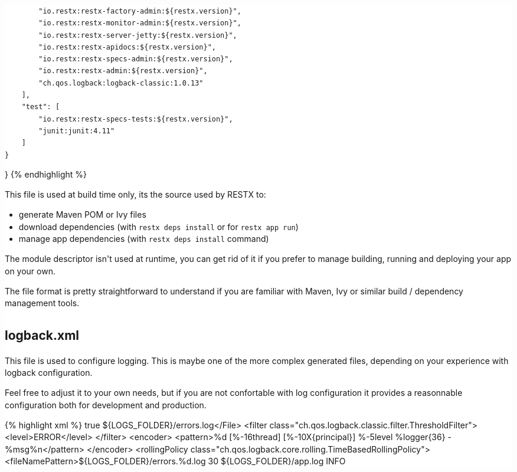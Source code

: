             "io.restx:restx-factory-admin:${restx.version}",
            "io.restx:restx-monitor-admin:${restx.version}",
            "io.restx:restx-server-jetty:${restx.version}",
            "io.restx:restx-apidocs:${restx.version}",
            "io.restx:restx-specs-admin:${restx.version}",
            "io.restx:restx-admin:${restx.version}",
            "ch.qos.logback:logback-classic:1.0.13"
        ],
        "test": [
            "io.restx:restx-specs-tests:${restx.version}",
            "junit:junit:4.11"
        ]
    }
}
{% endhighlight %}

This file is used at build time only, its the source used by RESTX to:

- generate Maven POM or Ivy files
- download dependencies (with `restx deps install` or for `restx app run`)
- manage app dependencies (with `restx deps install` command)

<div class="note">
	<p>The module descriptor isn't used at runtime, you can get rid of it if you prefer to manage building, running and deploying your app on your own.</p>
</div>

The file format is pretty straightforward to understand if you are familiar with Maven, Ivy or similar build / dependency management tools.

## logback.xml

This file is used to configure logging. This is maybe one of the more complex generated files, depending on your experience with logback configuration.

Feel free to adjust it to your own needs, but if you are not confortable with log configuration it provides a reasonnable configuration both for development and production.

{% highlight xml %}
<configuration>
    <contextListener class="ch.qos.logback.classic.jul.LevelChangePropagator">
        <resetJUL>true</resetJUL>
    </contextListener>
    <property name="LOGS_FOLDER" value="${logs.base:-logs}" />
    <appender name="errorFile" class="ch.qos.logback.core.rolling.RollingFileAppender">
        <File>${LOGS_FOLDER}/errors.log</File>
        <filter class="ch.qos.logback.classic.filter.ThresholdFilter">
            <level>ERROR</level>
        </filter>
        <encoder>
            <pattern>%d [%-16thread] [%-10X{principal}] %-5level %logger{36} - %msg%n</pattern>
        </encoder>
        <rollingPolicy class="ch.qos.logback.core.rolling.TimeBasedRollingPolicy">
            <fileNamePattern>${LOGS_FOLDER}/errors.%d.log</fileNamePattern>
            <maxHistory>30</maxHistory>
        </rollingPolicy>
    </appender>
    <if condition='p("restx.mode").equals("prod")'>
        <then>
            <!-- production mode -->
            <appender name="appLog" class="ch.qos.logback.core.rolling.RollingFileAppender">
                <File>${LOGS_FOLDER}/app.log</File>
                <filter class="ch.qos.logback.classic.filter.ThresholdFilter">
                    <level>INFO</level>
                </filter>
                <encoder>